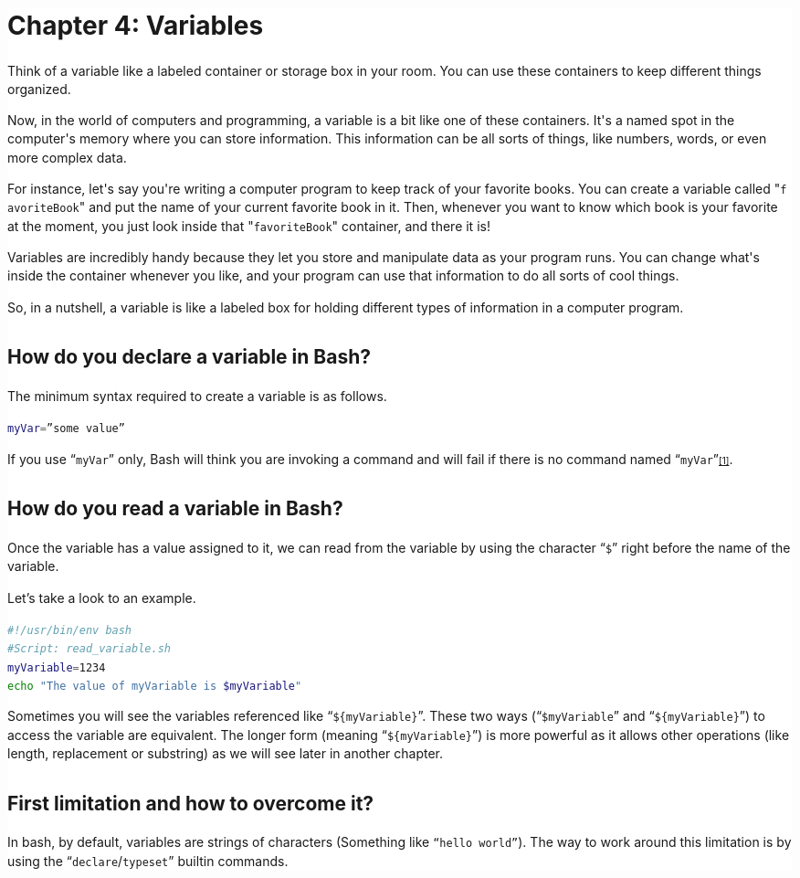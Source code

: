 # Chapter 4: Variables

Think of a variable like a labeled container or storage box in your room. You can use these containers to keep different things organized.

Now, in the world of computers and programming, a variable is a bit like one of these containers. It's a named spot in the computer's memory where you can store information. This information can be all sorts of things, like numbers, words, or even more complex data.

For instance, let's say you're writing a computer program to keep track of your favorite books. You can create a variable called "`favoriteBook`" and put the name of your current favorite book in it. Then, whenever you want to know which book is your favorite at the moment, you just look inside that "`favoriteBook`" container, and there it is!

Variables are incredibly handy because they let you store and manipulate data as your program runs. You can change what's inside the container whenever you like, and your program can use that information to do all sorts of cool things. 

So, in a nutshell, a variable is like a labeled box for holding different types of information in a computer program.

## How do you declare a variable in Bash?
The minimum syntax required to create a variable is as follows.

```bash
myVar=”some value”
```

If you use “`myVar`” only, Bash will think you are invoking a command and will fail if there is no command named “`myVar`”<a id="footnote-1-ref" href="#footnote-1" style="font-size:x-small">[1]</a>.

## How do you read a variable in Bash?
Once the variable  has a value assigned to it, we can read from the variable by using the character “`$`” right before the name of the variable. 

Let’s take a look to an example.

```bash
#!/usr/bin/env bash
#Script: read_variable.sh
myVariable=1234
echo "The value of myVariable is $myVariable"
```

Sometimes you will see the variables referenced like “`${myVariable}`”. These two ways (“`$myVariable`” and “`${myVariable}`”) to access the variable are equivalent. The longer form (meaning “`${myVariable}`”) is more powerful as it allows other operations (like length, replacement or substring) as we will see later in another chapter.

## First limitation and how to overcome it?
In bash, by default, variables are strings of characters (Something like `“hello world”`). The way to work around this limitation is by using the “`declare`/`typeset`” builtin commands.
